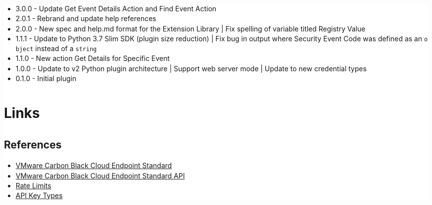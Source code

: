 * 3.0.0 - Update Get Event Details Action and Find Event Action
* 2.0.1 - Rebrand and update help references
* 2.0.0 - New spec and help.md format for the Extension Library | Fix spelling of variable titled Registry Value
* 1.1.1 - Update to Python 3.7 Slim SDK (plugin size reduction) | Fix bug in output where Security Event Code was defined as an `object` instead of a `string`
* 1.1.0 - New action Get Details for Specific Event
* 1.0.0 - Update to v2 Python plugin architecture | Support web server mode | Update to new credential types
* 0.1.0 - Initial plugin

# Links

## References

* [VMware Carbon Black Cloud Endpoint Standard](https://www.carbonblack.com/products/endpoint-standard/)
* [VMware Carbon Black Cloud Endpoint Standard API](https://developer.carbonblack.com/reference/carbon-black-cloud/cb-defense/latest/rest-api/)
* [Rate Limits](https://developer.carbonblack.com/reference/carbon-black-cloud/rate-limiting/)
* [API Key Types](https://developer.carbonblack.com/reference/carbon-black-cloud/authentication/#creating-an-api-key)

